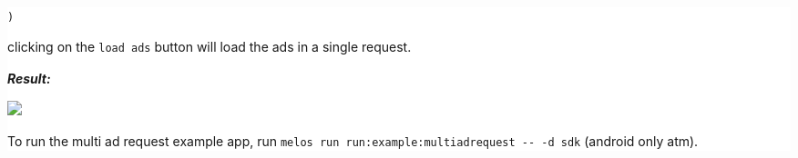 ```dart
)
```

clicking on the `load ads` button will load the ads in a single request.

***Result:***

![](./doc/images/android_multi_ad_request.gif)

To run the multi ad request example app, run `melos run run:example:multiadrequest -- -d sdk` (android only atm).
